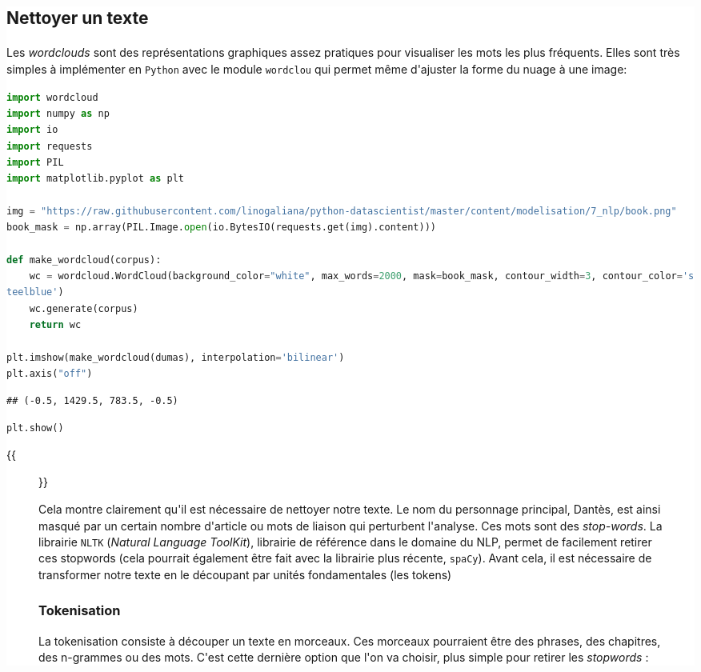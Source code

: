 


## Nettoyer un texte

Les *wordclouds* sont des représentations graphiques assez pratiques pour visualiser
les mots les plus fréquents. Elles sont très simples à implémenter en `Python`
avec le module `wordclou` qui permet même d'ajuster la forme du nuage à
une image:


```python
import wordcloud
import numpy as np
import io
import requests
import PIL
import matplotlib.pyplot as plt

img = "https://raw.githubusercontent.com/linogaliana/python-datascientist/master/content/modelisation/7_nlp/book.png"
book_mask = np.array(PIL.Image.open(io.BytesIO(requests.get(img).content)))

def make_wordcloud(corpus):
    wc = wordcloud.WordCloud(background_color="white", max_words=2000, mask=book_mask, contour_width=3, contour_color='steelblue')
    wc.generate(corpus)
    return wc

plt.imshow(make_wordcloud(dumas), interpolation='bilinear')
plt.axis("off")
```

```
## (-0.5, 1429.5, 783.5, -0.5)
```

```python
plt.show()
```

{{<figure src="unnamed-chunk-3-1.png" >}}

Cela montre clairement qu'il est nécessaire de nettoyer notre texte. Le nom
du personnage principal, Dantès, est ainsi masqué par un certain nombre
d'article ou mots de liaison qui perturbent l'analyse. Ces mots sont des 
*stop-words*. La librairie `NLTK` (*Natural Language ToolKit*), librairie
de référence dans le domaine du NLP, permet de facilement retirer ces
stopwords (cela pourrait également être fait avec 
la librairie plus récente, `spaCy`). Avant cela, il est nécessaire
de transformer notre texte en le découpant par unités fondamentales (les tokens)

### Tokenisation

La tokenisation consiste à découper un texte en morceaux. Ces morceaux
pourraient être des phrases, des chapitres, des n-grammes ou des mots. C'est
cette dernière option que l'on va choisir, plus simple pour retirer les 
*stopwords* :
